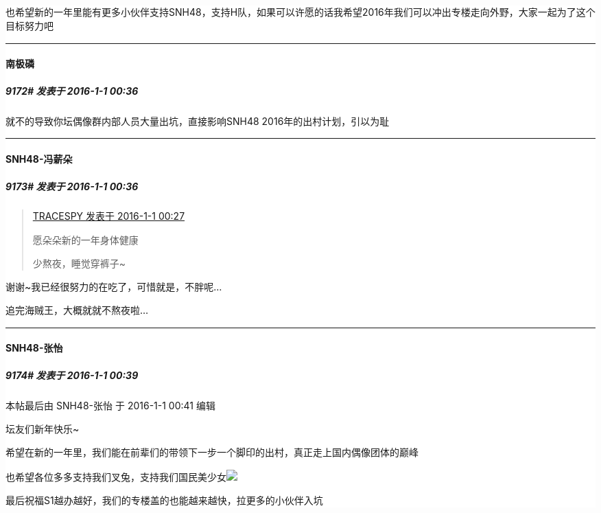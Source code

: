 也希望新的一年里能有更多小伙伴支持SNH48，支持H队，如果可以许愿的话我希望2016年我们可以冲出专楼走向外野，大家一起为了这个目标努力吧







*****

####  南极磷  
##### 9172#       发表于 2016-1-1 00:36




就不的导致你坛偶像群内部人员大量出坑，直接影响SNH48 2016年的出村计划，引以为耻







*****

####  SNH48-冯薪朵  
##### 9173#       发表于 2016-1-1 00:36



<blockquote><a href="httphttps://bbs.saraba1st.com/2b/forum.php?mod=redirect&amp;goto=findpost&amp;pid=31189302&amp;ptid=1105387" target="_blank">TRACESPY 发表于 2016-1-1 00:27</a>

愿朵朵新的一年身体健康

少熬夜，睡觉穿裤子~</blockquote>
谢谢~我已经很努力的在吃了，可惜就是，不胖呢…

追完海贼王，大概就就不熬夜啦…







*****

####  SNH48-张怡  
##### 9174#       发表于 2016-1-1 00:39



 本帖最后由 SNH48-张怡 于 2016-1-1 00:41 编辑 

坛友们新年快乐~

希望在新的一年里，我们能在前辈们的带领下一步一个脚印的出村，真正走上国内偶像团体的巅峰


也希望各位多多支持我们叉兔，支持我们国民美少女<img src="https://static.saraba1st.com/image/smiley/face/07.gif" referrerpolicy="no-referrer">

最后祝福S1越办越好，我们的专楼盖的也能越来越快，拉更多的小伙伴入坑



